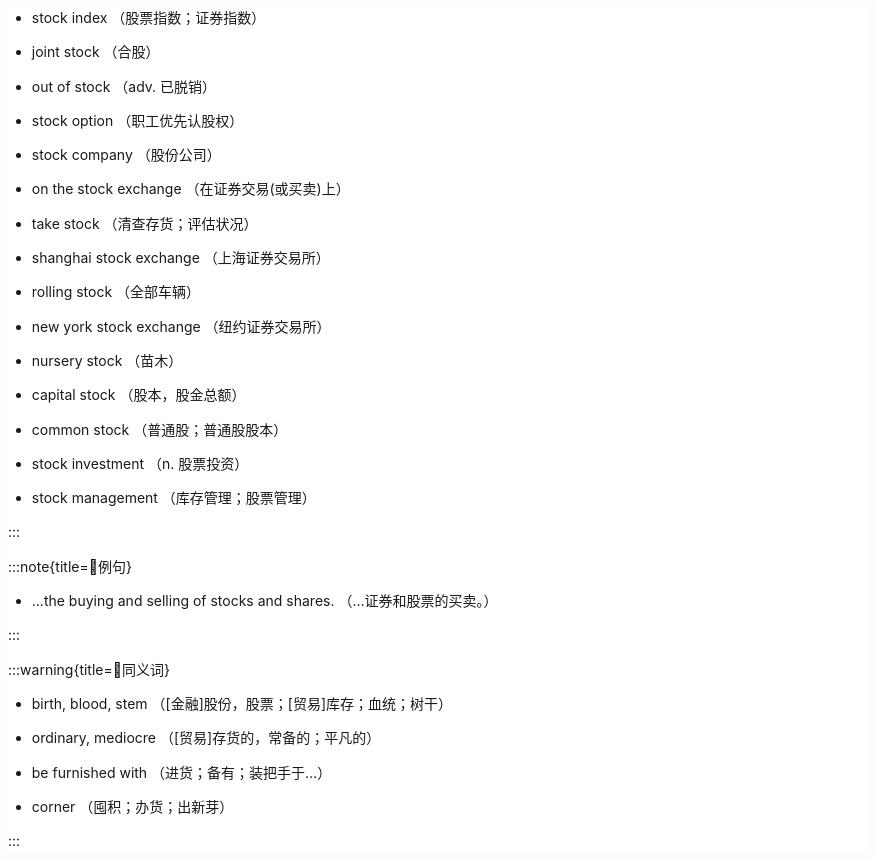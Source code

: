 - stock index （股票指数；证券指数）

- joint stock （合股）

- out of stock （adv. 已脱销）

- stock option （职工优先认股权）

- stock company （股份公司）

- on the stock exchange （在证券交易(或买卖)上）

- take stock （清查存货；评估状况）

- shanghai stock exchange （上海证券交易所）

- rolling stock （全部车辆）

- new york stock exchange （纽约证券交易所）

- nursery stock （苗木）

- capital stock （股本，股金总额）

- common stock （普通股；普通股股本）

- stock investment （n. 股票投资）

- stock management （库存管理；股票管理）

:::

:::note{title=🎤例句}

- ...the buying and selling of stocks and shares. （…证券和股票的买卖。）

:::

:::warning{title=🤔同义词}

- birth, blood, stem （[金融]股份，股票；[贸易]库存；血统；树干）

- ordinary, mediocre （[贸易]存货的，常备的；平凡的）

- be furnished with （进货；备有；装把手于…）

- corner （囤积；办货；出新芽）

:::


